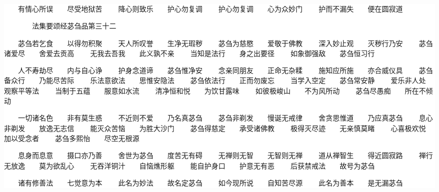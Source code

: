 　　有情心所误　　尽受地狱苦
　　降心则致乐　　护心勿复调
　　护心勿复调　　心为众妙门
　　护而不漏失　　便在圆寂道

　　　　法集要颂经苾刍品第三十二

　　苾刍若乞食　　以得勿积聚
　　天人所叹誉　　生净无瑕秽
　　苾刍为慈愍　　爱敬于佛教
　　深入妙止观　　灭秽行乃安
　　苾刍诸爱尽　　舍爱去贡高
　　无我去吾我　　此义孰不亲
　　当知是法行　　身之出要径
　　如象御强敌　　苾刍恒习行

　　人不寿劫尽　　内与自心诤
　　护身念道谛　　苾刍惟净安
　　念亲同朋友　　正命无杂糅
　　施知应所施　　亦合威仪具
　　苾刍备众行　　乃能尽苦际
　　乐法意欲法　　思惟安隐法
　　苾刍依法行　　正而勿废忘
　　当学入空定　　苾刍常安静
　　爱乐非人处　　观察平等法
　　当制于五蕴　　服意如水流
　　清净恒和悦　　为饮甘露味
　　如彼极峻山　　不为风所动
　　苾刍尽愚痴　　所在不倾动

　　一切诸名色　　非有莫生惑
　　不近则不爱　　乃名真苾刍
　　苾刍非剃发　　慢诞无戒律
　　舍贪思惟道　　乃应真苾刍
　　息心非剃发　　放逸无志信
　　能灭众苦恼　　为胜大沙门
　　苾刍得慈定　　承受诸佛教
　　极得灭尽迹　　无亲慎莫睹
　　心喜极欢悦　　加以受念者
　　苾刍多熙怡　　尽空无根源

　　息身而息意　　摄口亦乃善
　　舍世为苾刍　　度苦无有碍
　　无禅则无智　　无智则无禅
　　道从禅智生　　得近圆寂路
　　禅行无放逸　　莫为欲乱心
　　无吞洋铜汁　　自恼燋形躯
　　能自护身口　　护意无有恶
　　后获禁戒法　　故号为苾刍

　　诸有修善法　　七觉意为本
　　此名为妙法　　故名定苾刍
　　如今现所说　　自知苦尽源
　　此名为善本　　是无漏苾刍
